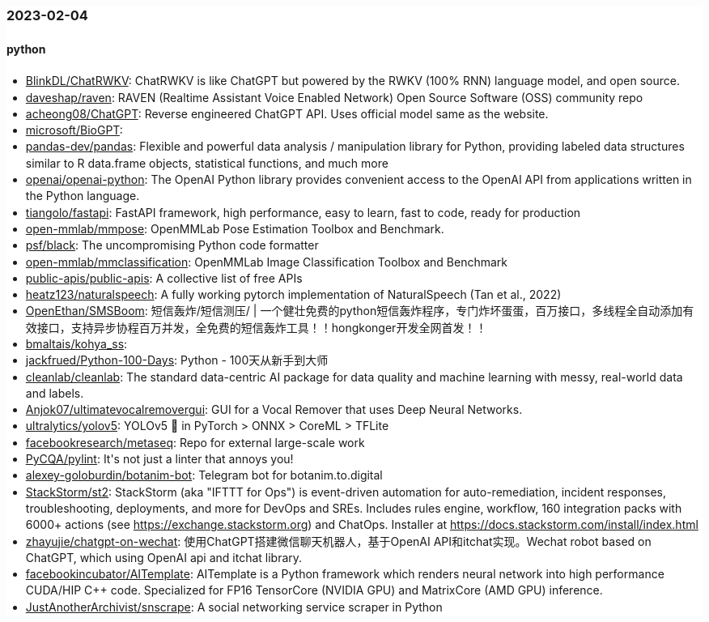 ### 2023-02-04

#### python
* [BlinkDL/ChatRWKV](https://github.com/BlinkDL/ChatRWKV): ChatRWKV is like ChatGPT but powered by the RWKV (100% RNN) language model, and open source.
* [daveshap/raven](https://github.com/daveshap/raven): RAVEN (Realtime Assistant Voice Enabled Network) Open Source Software (OSS) community repo
* [acheong08/ChatGPT](https://github.com/acheong08/ChatGPT): Reverse engineered ChatGPT API. Uses official model same as the website.
* [microsoft/BioGPT](https://github.com/microsoft/BioGPT): 
* [pandas-dev/pandas](https://github.com/pandas-dev/pandas): Flexible and powerful data analysis / manipulation library for Python, providing labeled data structures similar to R data.frame objects, statistical functions, and much more
* [openai/openai-python](https://github.com/openai/openai-python): The OpenAI Python library provides convenient access to the OpenAI API from applications written in the Python language.
* [tiangolo/fastapi](https://github.com/tiangolo/fastapi): FastAPI framework, high performance, easy to learn, fast to code, ready for production
* [open-mmlab/mmpose](https://github.com/open-mmlab/mmpose): OpenMMLab Pose Estimation Toolbox and Benchmark.
* [psf/black](https://github.com/psf/black): The uncompromising Python code formatter
* [open-mmlab/mmclassification](https://github.com/open-mmlab/mmclassification): OpenMMLab Image Classification Toolbox and Benchmark
* [public-apis/public-apis](https://github.com/public-apis/public-apis): A collective list of free APIs
* [heatz123/naturalspeech](https://github.com/heatz123/naturalspeech): A fully working pytorch implementation of NaturalSpeech (Tan et al., 2022)
* [OpenEthan/SMSBoom](https://github.com/OpenEthan/SMSBoom): 短信轰炸/短信测压/ | 一个健壮免费的python短信轰炸程序，专门炸坏蛋蛋，百万接口，多线程全自动添加有效接口，支持异步协程百万并发，全免费的短信轰炸工具！！hongkonger开发全网首发！！
* [bmaltais/kohya_ss](https://github.com/bmaltais/kohya_ss): 
* [jackfrued/Python-100-Days](https://github.com/jackfrued/Python-100-Days): Python - 100天从新手到大师
* [cleanlab/cleanlab](https://github.com/cleanlab/cleanlab): The standard data-centric AI package for data quality and machine learning with messy, real-world data and labels.
* [Anjok07/ultimatevocalremovergui](https://github.com/Anjok07/ultimatevocalremovergui): GUI for a Vocal Remover that uses Deep Neural Networks.
* [ultralytics/yolov5](https://github.com/ultralytics/yolov5): YOLOv5 🚀 in PyTorch > ONNX > CoreML > TFLite
* [facebookresearch/metaseq](https://github.com/facebookresearch/metaseq): Repo for external large-scale work
* [PyCQA/pylint](https://github.com/PyCQA/pylint): It's not just a linter that annoys you!
* [alexey-goloburdin/botanim-bot](https://github.com/alexey-goloburdin/botanim-bot): Telegram bot for botanim.to.digital
* [StackStorm/st2](https://github.com/StackStorm/st2): StackStorm (aka "IFTTT for Ops") is event-driven automation for auto-remediation, incident responses, troubleshooting, deployments, and more for DevOps and SREs. Includes rules engine, workflow, 160 integration packs with 6000+ actions (see https://exchange.stackstorm.org) and ChatOps. Installer at https://docs.stackstorm.com/install/index.html
* [zhayujie/chatgpt-on-wechat](https://github.com/zhayujie/chatgpt-on-wechat): 使用ChatGPT搭建微信聊天机器人，基于OpenAI API和itchat实现。Wechat robot based on ChatGPT, which using OpenAI api and itchat library.
* [facebookincubator/AITemplate](https://github.com/facebookincubator/AITemplate): AITemplate is a Python framework which renders neural network into high performance CUDA/HIP C++ code. Specialized for FP16 TensorCore (NVIDIA GPU) and MatrixCore (AMD GPU) inference.
* [JustAnotherArchivist/snscrape](https://github.com/JustAnotherArchivist/snscrape): A social networking service scraper in Python
